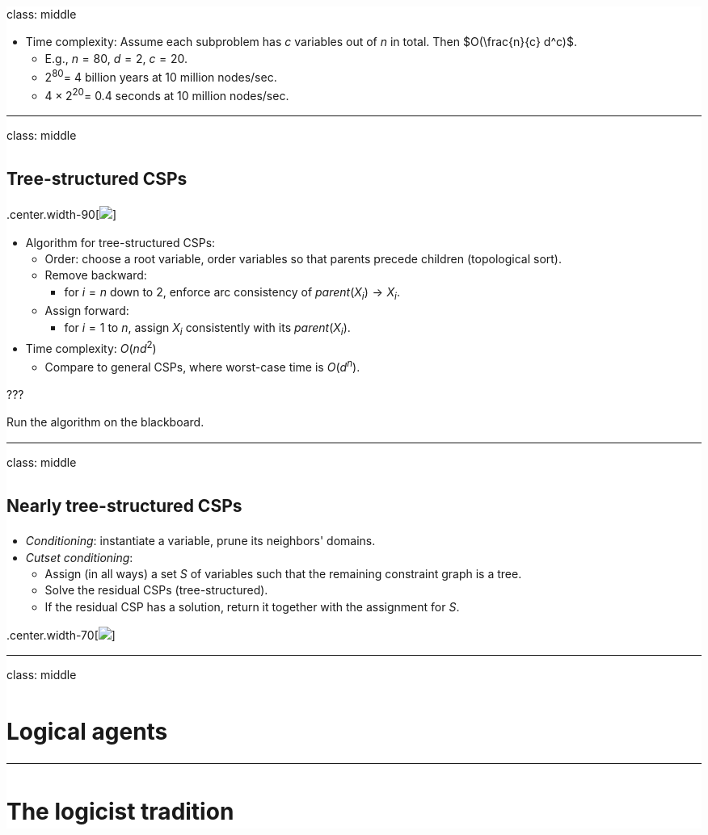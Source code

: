 
class: middle

- Time complexity: Assume each subproblem has $c$ variables out of $n$ in total. Then $O(\frac{n}{c} d^c)$.
    - E.g., $n=80$, $d=2$, $c=20$.
    - $2^{80} =$  4 billion years at 10 million nodes/sec.
    - $4 \times 2^{20} =$ 0.4 seconds at 10 million nodes/sec.

---

class: middle

## Tree-structured CSPs

.center.width-90[![](figures/lec3/tree-csp-trans.png)]

- Algorithm for tree-structured CSPs:
    - Order: choose a root variable, order variables so that parents precede children (topological sort).
    - Remove backward:
        - for $i=n$ down to $2$, enforce arc consistency of $parent(X_i) \to X_i$.
    - Assign forward:
        - for $i=1$ to $n$, assign $X_i$ consistently with its $parent(X_i)$.
- Time complexity: $O(n d^2)$
    - Compare to general CSPs, where worst-case time is $O(d^n)$.

???

Run the algorithm on the blackboard.

---

class: middle

## Nearly tree-structured CSPs

- *Conditioning*:  instantiate a variable, prune its neighbors' domains.
- *Cutset conditioning*:
    - Assign (in all ways) a set $S$ of variables such that the remaining constraint graph is a tree.
    - Solve the residual CSPs (tree-structured).
    - If the residual CSP has a solution, return it together with the assignment for $S$.

.center.width-70[![](figures/lec3/cutset.png)]

---

class: middle

# Logical agents

---

# The logicist tradition

